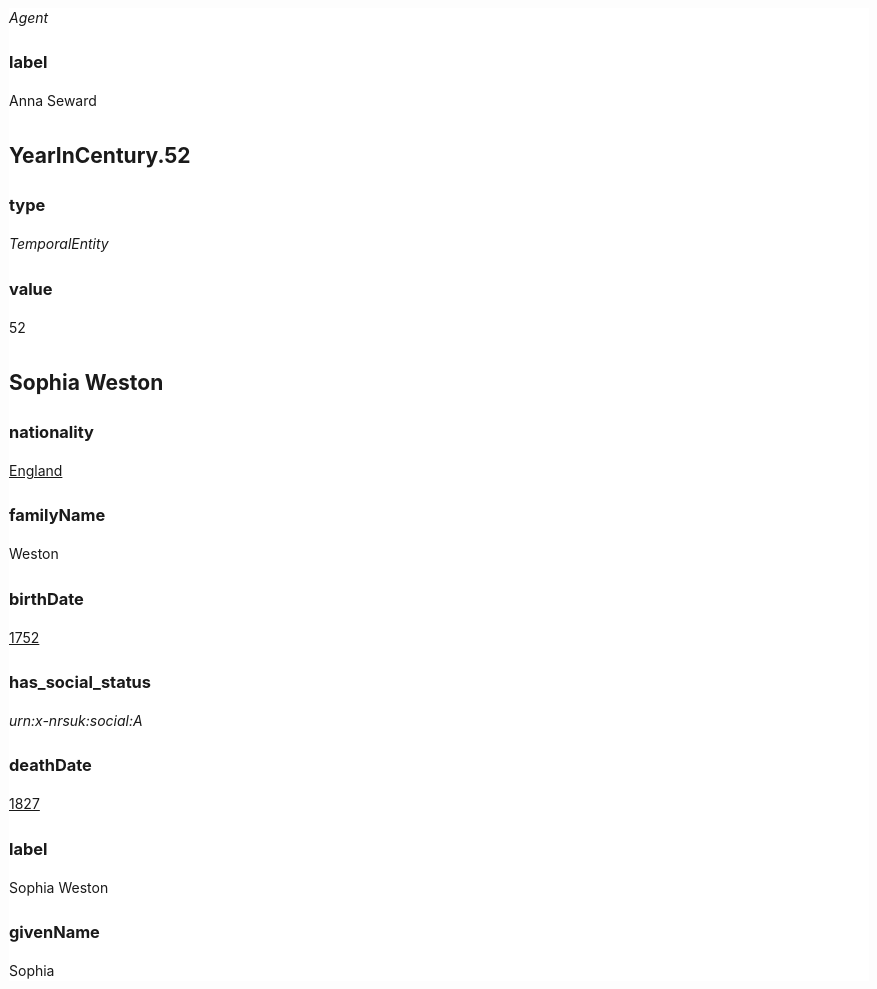 
*Agent*

### label


Anna Seward

## YearInCentury.52

### type


*TemporalEntity*

### value


52

## Sophia Weston

### nationality


[England](#England)

### familyName


Weston

### birthDate


[1752](#1752)

### has_social_status


*urn:x-nrsuk:social:A*

### deathDate


[1827](#1827)

### label


Sophia Weston

### givenName


Sophia
